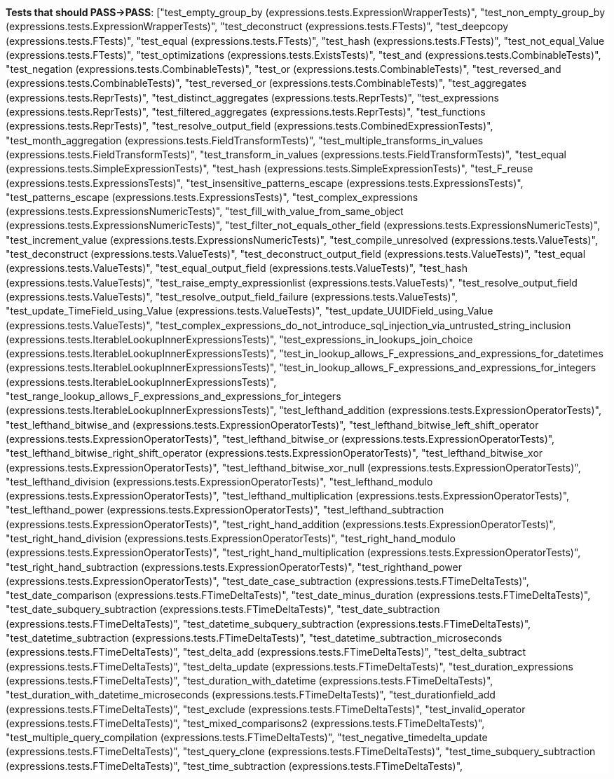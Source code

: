 **Tests that should PASS→PASS**:
["test_empty_group_by (expressions.tests.ExpressionWrapperTests)", "test_non_empty_group_by (expressions.tests.ExpressionWrapperTests)", "test_deconstruct (expressions.tests.FTests)", "test_deepcopy (expressions.tests.FTests)", "test_equal (expressions.tests.FTests)", "test_hash (expressions.tests.FTests)", "test_not_equal_Value (expressions.tests.FTests)", "test_optimizations (expressions.tests.ExistsTests)", "test_and (expressions.tests.CombinableTests)", "test_negation (expressions.tests.CombinableTests)", "test_or (expressions.tests.CombinableTests)", "test_reversed_and (expressions.tests.CombinableTests)", "test_reversed_or (expressions.tests.CombinableTests)", "test_aggregates (expressions.tests.ReprTests)", "test_distinct_aggregates (expressions.tests.ReprTests)", "test_expressions (expressions.tests.ReprTests)", "test_filtered_aggregates (expressions.tests.ReprTests)", "test_functions (expressions.tests.ReprTests)", "test_resolve_output_field (expressions.tests.CombinedExpressionTests)", "test_month_aggregation (expressions.tests.FieldTransformTests)", "test_multiple_transforms_in_values (expressions.tests.FieldTransformTests)", "test_transform_in_values (expressions.tests.FieldTransformTests)", "test_equal (expressions.tests.SimpleExpressionTests)", "test_hash (expressions.tests.SimpleExpressionTests)", "test_F_reuse (expressions.tests.ExpressionsTests)", "test_insensitive_patterns_escape (expressions.tests.ExpressionsTests)", "test_patterns_escape (expressions.tests.ExpressionsTests)", "test_complex_expressions (expressions.tests.ExpressionsNumericTests)", "test_fill_with_value_from_same_object (expressions.tests.ExpressionsNumericTests)", "test_filter_not_equals_other_field (expressions.tests.ExpressionsNumericTests)", "test_increment_value (expressions.tests.ExpressionsNumericTests)", "test_compile_unresolved (expressions.tests.ValueTests)", "test_deconstruct (expressions.tests.ValueTests)", "test_deconstruct_output_field (expressions.tests.ValueTests)", "test_equal (expressions.tests.ValueTests)", "test_equal_output_field (expressions.tests.ValueTests)", "test_hash (expressions.tests.ValueTests)", "test_raise_empty_expressionlist (expressions.tests.ValueTests)", "test_resolve_output_field (expressions.tests.ValueTests)", "test_resolve_output_field_failure (expressions.tests.ValueTests)", "test_update_TimeField_using_Value (expressions.tests.ValueTests)", "test_update_UUIDField_using_Value (expressions.tests.ValueTests)", "test_complex_expressions_do_not_introduce_sql_injection_via_untrusted_string_inclusion (expressions.tests.IterableLookupInnerExpressionsTests)", "test_expressions_in_lookups_join_choice (expressions.tests.IterableLookupInnerExpressionsTests)", "test_in_lookup_allows_F_expressions_and_expressions_for_datetimes (expressions.tests.IterableLookupInnerExpressionsTests)", "test_in_lookup_allows_F_expressions_and_expressions_for_integers (expressions.tests.IterableLookupInnerExpressionsTests)", "test_range_lookup_allows_F_expressions_and_expressions_for_integers (expressions.tests.IterableLookupInnerExpressionsTests)", "test_lefthand_addition (expressions.tests.ExpressionOperatorTests)", "test_lefthand_bitwise_and (expressions.tests.ExpressionOperatorTests)", "test_lefthand_bitwise_left_shift_operator (expressions.tests.ExpressionOperatorTests)", "test_lefthand_bitwise_or (expressions.tests.ExpressionOperatorTests)", "test_lefthand_bitwise_right_shift_operator (expressions.tests.ExpressionOperatorTests)", "test_lefthand_bitwise_xor (expressions.tests.ExpressionOperatorTests)", "test_lefthand_bitwise_xor_null (expressions.tests.ExpressionOperatorTests)", "test_lefthand_division (expressions.tests.ExpressionOperatorTests)", "test_lefthand_modulo (expressions.tests.ExpressionOperatorTests)", "test_lefthand_multiplication (expressions.tests.ExpressionOperatorTests)", "test_lefthand_power (expressions.tests.ExpressionOperatorTests)", "test_lefthand_subtraction (expressions.tests.ExpressionOperatorTests)", "test_right_hand_addition (expressions.tests.ExpressionOperatorTests)", "test_right_hand_division (expressions.tests.ExpressionOperatorTests)", "test_right_hand_modulo (expressions.tests.ExpressionOperatorTests)", "test_right_hand_multiplication (expressions.tests.ExpressionOperatorTests)", "test_right_hand_subtraction (expressions.tests.ExpressionOperatorTests)", "test_righthand_power (expressions.tests.ExpressionOperatorTests)", "test_date_case_subtraction (expressions.tests.FTimeDeltaTests)", "test_date_comparison (expressions.tests.FTimeDeltaTests)", "test_date_minus_duration (expressions.tests.FTimeDeltaTests)", "test_date_subquery_subtraction (expressions.tests.FTimeDeltaTests)", "test_date_subtraction (expressions.tests.FTimeDeltaTests)", "test_datetime_subquery_subtraction (expressions.tests.FTimeDeltaTests)", "test_datetime_subtraction (expressions.tests.FTimeDeltaTests)", "test_datetime_subtraction_microseconds (expressions.tests.FTimeDeltaTests)", "test_delta_add (expressions.tests.FTimeDeltaTests)", "test_delta_subtract (expressions.tests.FTimeDeltaTests)", "test_delta_update (expressions.tests.FTimeDeltaTests)", "test_duration_expressions (expressions.tests.FTimeDeltaTests)", "test_duration_with_datetime (expressions.tests.FTimeDeltaTests)", "test_duration_with_datetime_microseconds (expressions.tests.FTimeDeltaTests)", "test_durationfield_add (expressions.tests.FTimeDeltaTests)", "test_exclude (expressions.tests.FTimeDeltaTests)", "test_invalid_operator (expressions.tests.FTimeDeltaTests)", "test_mixed_comparisons2 (expressions.tests.FTimeDeltaTests)", "test_multiple_query_compilation (expressions.tests.FTimeDeltaTests)", "test_negative_timedelta_update (expressions.tests.FTimeDeltaTests)", "test_query_clone (expressions.tests.FTimeDeltaTests)", "test_time_subquery_subtraction (expressions.tests.FTimeDeltaTests)", "test_time_subtraction (expressions.tests.FTimeDeltaTests)",